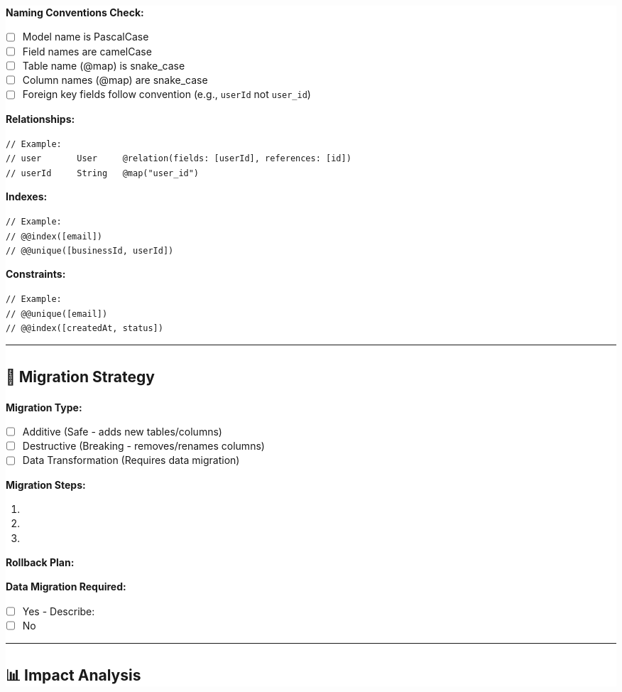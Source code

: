 **Naming Conventions Check:**

- [ ] Model name is PascalCase
- [ ] Field names are camelCase
- [ ] Table name (@map) is snake_case
- [ ] Column names (@map) are snake_case
- [ ] Foreign key fields follow convention (e.g., `userId` not `user_id`)

**Relationships:**

```prisma
// Example:
// user       User     @relation(fields: [userId], references: [id])
// userId     String   @map("user_id")
```

**Indexes:**

```prisma
// Example:
// @@index([email])
// @@unique([businessId, userId])
```

**Constraints:**

```prisma
// Example:
// @@unique([email])
// @@index([createdAt, status])
```

---

## 🔄 Migration Strategy

**Migration Type:**

- [ ] Additive (Safe - adds new tables/columns)
- [ ] Destructive (Breaking - removes/renames columns)
- [ ] Data Transformation (Requires data migration)

**Migration Steps:**

1.
2.
3.

**Rollback Plan:**

**Data Migration Required:**

- [ ] Yes - Describe:
- [ ] No

---

## 📊 Impact Analysis
